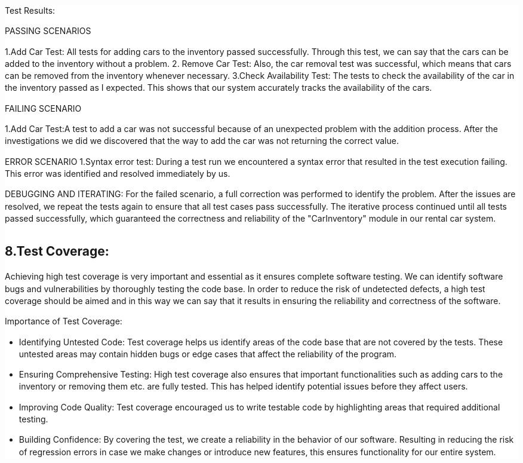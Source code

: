 Test Results:

PASSING SCENARIOS

1.Add Car Test: All tests for adding cars to the inventory passed successfully. Through this test, we can say that the cars can be added to the inventory without a problem.
2. Remove Car Test: Also, the car removal test was successful, which means that cars can be removed from the inventory whenever necessary.
3.Check Availability Test: The tests to check the availability of the car in the inventory passed as I expected. This shows that our system accurately tracks the availability of the cars.

FAILING SCENARIO

1.Add Car Test:A test to add a car was not successful because of an unexpected problem with the addition process. After the investigations we did we discovered that the way to add the car was not returning the correct value.

ERROR SCENARIO
1.Syntax error test: During a test run we encountered a syntax error that resulted in the test execution failing. This error was identified and resolved immediately by us.

DEBUGGING AND ITERATING:
For the failed scenario, a full correction was performed to identify the problem.
After the issues are resolved, we repeat the tests again to ensure that all test cases pass successfully.
The iterative process continued until all tests passed successfully, which guaranteed the correctness and reliability of the "CarInventory" module in our rental car system.




## 8.Test Coverage: 

Achieving high test coverage is very important and essential as it ensures complete software testing.
We can identify software bugs and vulnerabilities by thoroughly testing the code base. In order to reduce the risk of undetected defects, a high test coverage should be aimed and in this way we can say that it results in ensuring the reliability and correctness of the software.

Importance of Test Coverage:

- Identifying Untested Code: Test coverage helps us identify areas of the code base that are not covered by the tests. These untested areas may contain hidden bugs or edge cases that affect the reliability of the program.

- Ensuring Comprehensive Testing: High test coverage also ensures that important functionalities such as adding cars to the inventory or removing them etc. are fully tested. This has helped identify potential issues before they affect users.

- Improving Code Quality: Test coverage encouraged us to write testable code by highlighting areas that required additional testing.

- Building Confidence: By covering the test, we create a reliability in the behavior of our software. Resulting in reducing the risk of regression errors in case we make changes or introduce new features, this ensures functionality for our entire system.
